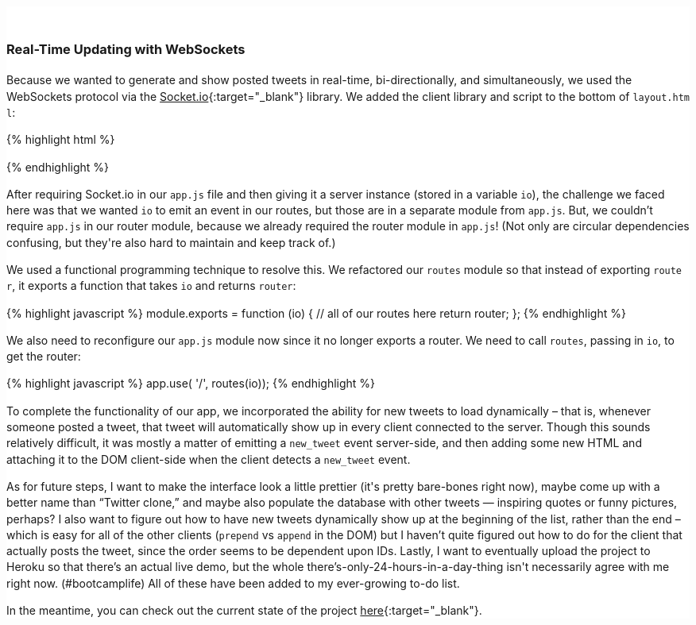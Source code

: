 <br/>

### Real-Time Updating with WebSockets

Because we wanted to generate and show posted tweets in real-time, bi-directionally, and simultaneously, we used the WebSockets protocol via the [Socket.io](http://socket.io/){:target="_blank"} library. We added the client library and script to the bottom of `layout.html`:

{% highlight html %}
<script src="/socket.io/socket.io.js"></script>
<script>
const socket = io.connect();
  socket.on('connect', function(){
    console.log('connected to server via WebSockets!');
  });
</script>
{% endhighlight %}

After requiring Socket.io in our `app.js` file and then giving it a server instance (stored in a variable `io`), the challenge we faced here was that we wanted `io` to emit an event in our routes, but those are in a separate module from `app.js`. But, we couldn’t require `app.js` in our router module, because we already required the router module in `app.js`! (Not only are circular dependencies confusing, but they're also hard to maintain and keep track of.)

We used a functional programming technique to resolve this. We refactored our `routes` module so that instead of exporting `router`, it exports a function that takes `io` and returns `router`:

{% highlight javascript %}
module.exports = function (io) {
  // all of our routes here
  return router;
};
{% endhighlight %}

We also need to reconfigure our `app.js` module now since it no longer exports a router. We need to call `routes`, passing in `io`, to get the router:

{% highlight javascript %}
app.use( '/', routes(io));
{% endhighlight %}

To complete the functionality of our app, we incorporated the ability for new tweets to load dynamically – that is, whenever someone posted a tweet, that tweet will automatically show up in every client connected to the server. Though this sounds relatively difficult, it was mostly a matter of emitting a `new_tweet` event server-side, and then adding some new HTML and attaching it to the DOM client-side when the client detects a `new_tweet` event.

As for future steps, I want to make the interface look a little prettier (it's pretty bare-bones right now), maybe come up with a better name than “Twitter clone,” and maybe also populate the database with other tweets — inspiring quotes or funny pictures, perhaps? I also want to figure out how to have new tweets dynamically show up at the beginning of the list, rather than the end – which is easy for all of the other clients (`prepend` vs `append` in the DOM) but I haven’t quite figured out how to do for the client that actually posts the tweet, since the order seems to be dependent upon IDs. Lastly, I want to eventually upload the project to Heroku so that there’s an actual live demo, but the whole there’s-only-24-hours-in-a-day-thing isn't necessarily agree with me right now. (#bootcamplife) All of these have been added to my ever-growing to-do list. 

In the meantime, you can check out the current state of the project [here](https://github.com/bethqiang/twitter-js){:target="_blank"}.
